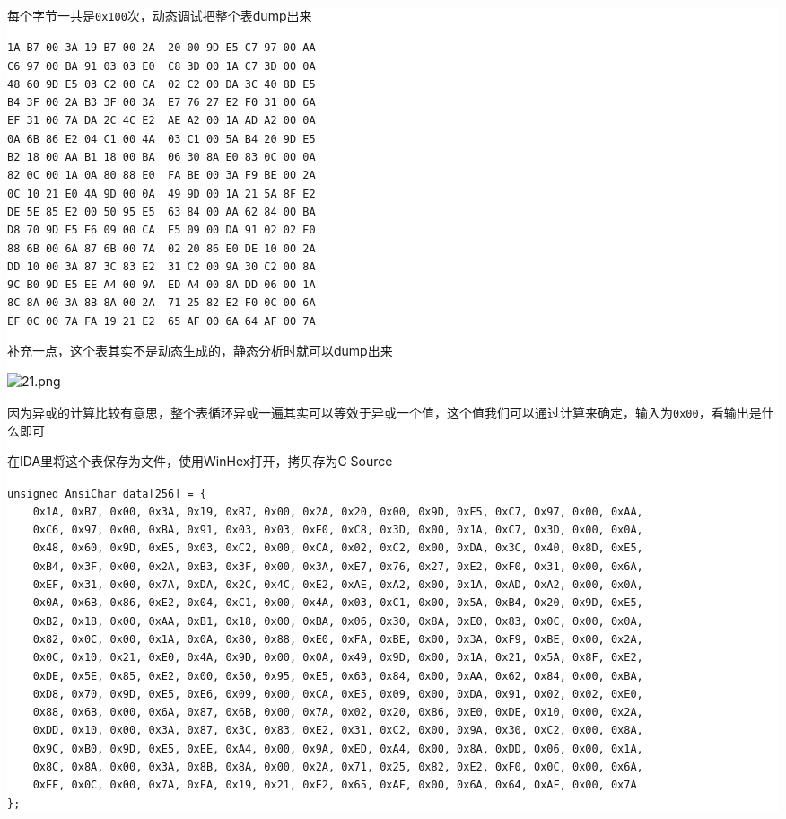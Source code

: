 每个字节一共是`0x100`次，动态调试把整个表dump出来
```
1A B7 00 3A 19 B7 00 2A  20 00 9D E5 C7 97 00 AA
C6 97 00 BA 91 03 03 E0  C8 3D 00 1A C7 3D 00 0A
48 60 9D E5 03 C2 00 CA  02 C2 00 DA 3C 40 8D E5
B4 3F 00 2A B3 3F 00 3A  E7 76 27 E2 F0 31 00 6A
EF 31 00 7A DA 2C 4C E2  AE A2 00 1A AD A2 00 0A
0A 6B 86 E2 04 C1 00 4A  03 C1 00 5A B4 20 9D E5
B2 18 00 AA B1 18 00 BA  06 30 8A E0 83 0C 00 0A
82 0C 00 1A 0A 80 88 E0  FA BE 00 3A F9 BE 00 2A
0C 10 21 E0 4A 9D 00 0A  49 9D 00 1A 21 5A 8F E2
DE 5E 85 E2 00 50 95 E5  63 84 00 AA 62 84 00 BA
D8 70 9D E5 E6 09 00 CA  E5 09 00 DA 91 02 02 E0
88 6B 00 6A 87 6B 00 7A  02 20 86 E0 DE 10 00 2A
DD 10 00 3A 87 3C 83 E2  31 C2 00 9A 30 C2 00 8A
9C B0 9D E5 EE A4 00 9A  ED A4 00 8A DD 06 00 1A
8C 8A 00 3A 8B 8A 00 2A  71 25 82 E2 F0 0C 00 6A
EF 0C 00 7A FA 19 21 E2  65 AF 00 6A 64 AF 00 7A
```

补充一点，这个表其实不是动态生成的，静态分析时就可以dump出来

![21.png](/assets/resources/D26D0D44367408B05050FFC1C1647D66.png)

因为异或的计算比较有意思，整个表循环异或一遍其实可以等效于异或一个值，这个值我们可以通过计算来确定，输入为`0x00`，看输出是什么即可

在IDA里将这个表保存为文件，使用WinHex打开，拷贝存为C Source
```
unsigned AnsiChar data[256] = {
	0x1A, 0xB7, 0x00, 0x3A, 0x19, 0xB7, 0x00, 0x2A, 0x20, 0x00, 0x9D, 0xE5, 0xC7, 0x97, 0x00, 0xAA, 
	0xC6, 0x97, 0x00, 0xBA, 0x91, 0x03, 0x03, 0xE0, 0xC8, 0x3D, 0x00, 0x1A, 0xC7, 0x3D, 0x00, 0x0A, 
	0x48, 0x60, 0x9D, 0xE5, 0x03, 0xC2, 0x00, 0xCA, 0x02, 0xC2, 0x00, 0xDA, 0x3C, 0x40, 0x8D, 0xE5, 
	0xB4, 0x3F, 0x00, 0x2A, 0xB3, 0x3F, 0x00, 0x3A, 0xE7, 0x76, 0x27, 0xE2, 0xF0, 0x31, 0x00, 0x6A, 
	0xEF, 0x31, 0x00, 0x7A, 0xDA, 0x2C, 0x4C, 0xE2, 0xAE, 0xA2, 0x00, 0x1A, 0xAD, 0xA2, 0x00, 0x0A, 
	0x0A, 0x6B, 0x86, 0xE2, 0x04, 0xC1, 0x00, 0x4A, 0x03, 0xC1, 0x00, 0x5A, 0xB4, 0x20, 0x9D, 0xE5, 
	0xB2, 0x18, 0x00, 0xAA, 0xB1, 0x18, 0x00, 0xBA, 0x06, 0x30, 0x8A, 0xE0, 0x83, 0x0C, 0x00, 0x0A, 
	0x82, 0x0C, 0x00, 0x1A, 0x0A, 0x80, 0x88, 0xE0, 0xFA, 0xBE, 0x00, 0x3A, 0xF9, 0xBE, 0x00, 0x2A, 
	0x0C, 0x10, 0x21, 0xE0, 0x4A, 0x9D, 0x00, 0x0A, 0x49, 0x9D, 0x00, 0x1A, 0x21, 0x5A, 0x8F, 0xE2, 
	0xDE, 0x5E, 0x85, 0xE2, 0x00, 0x50, 0x95, 0xE5, 0x63, 0x84, 0x00, 0xAA, 0x62, 0x84, 0x00, 0xBA, 
	0xD8, 0x70, 0x9D, 0xE5, 0xE6, 0x09, 0x00, 0xCA, 0xE5, 0x09, 0x00, 0xDA, 0x91, 0x02, 0x02, 0xE0, 
	0x88, 0x6B, 0x00, 0x6A, 0x87, 0x6B, 0x00, 0x7A, 0x02, 0x20, 0x86, 0xE0, 0xDE, 0x10, 0x00, 0x2A, 
	0xDD, 0x10, 0x00, 0x3A, 0x87, 0x3C, 0x83, 0xE2, 0x31, 0xC2, 0x00, 0x9A, 0x30, 0xC2, 0x00, 0x8A, 
	0x9C, 0xB0, 0x9D, 0xE5, 0xEE, 0xA4, 0x00, 0x9A, 0xED, 0xA4, 0x00, 0x8A, 0xDD, 0x06, 0x00, 0x1A, 
	0x8C, 0x8A, 0x00, 0x3A, 0x8B, 0x8A, 0x00, 0x2A, 0x71, 0x25, 0x82, 0xE2, 0xF0, 0x0C, 0x00, 0x6A, 
	0xEF, 0x0C, 0x00, 0x7A, 0xFA, 0x19, 0x21, 0xE2, 0x65, 0xAF, 0x00, 0x6A, 0x64, 0xAF, 0x00, 0x7A
};
```
